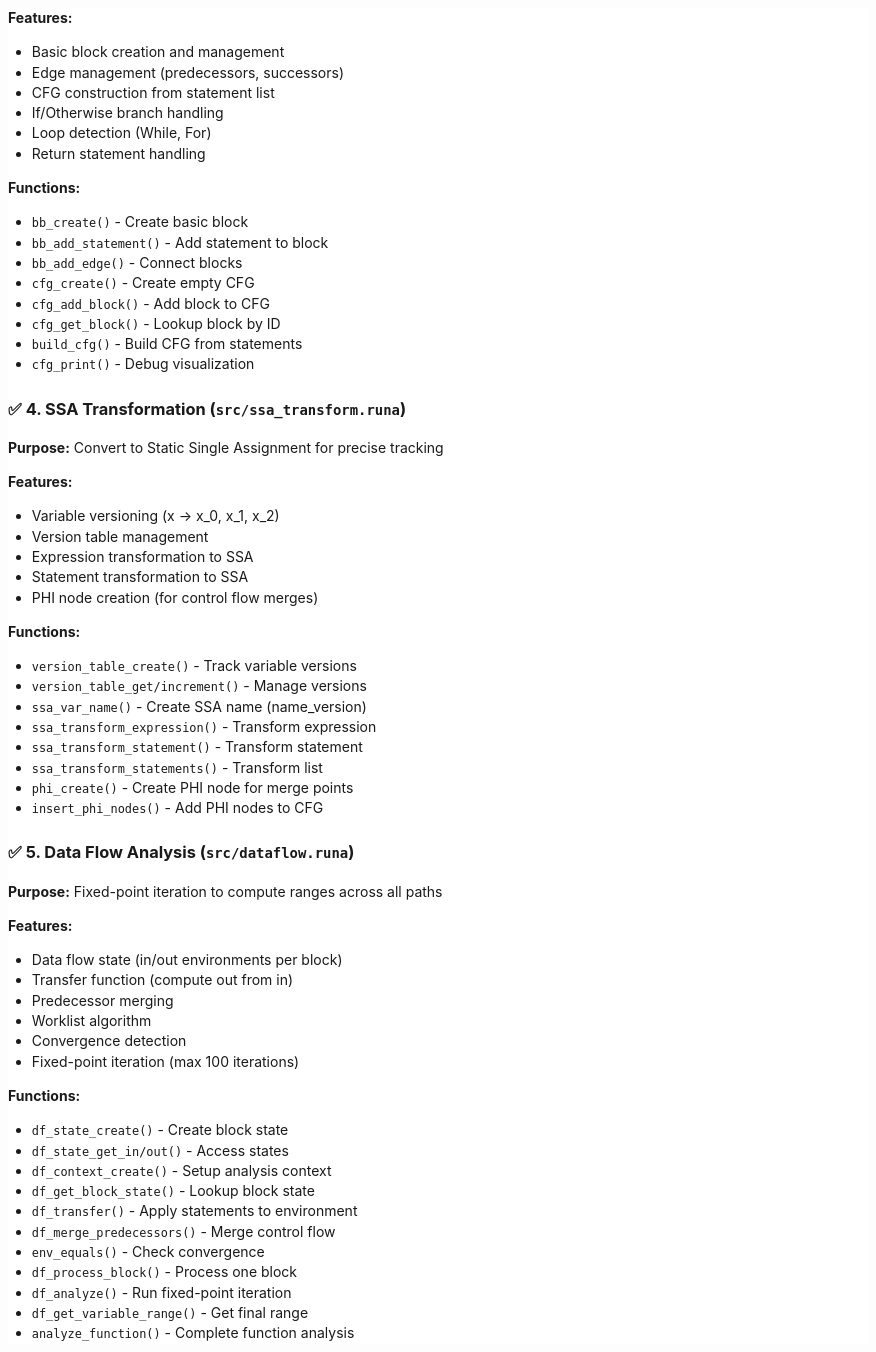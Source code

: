 **Features:**
- Basic block creation and management
- Edge management (predecessors, successors)
- CFG construction from statement list
- If/Otherwise branch handling
- Loop detection (While, For)
- Return statement handling

**Functions:**
- `bb_create()` - Create basic block
- `bb_add_statement()` - Add statement to block
- `bb_add_edge()` - Connect blocks
- `cfg_create()` - Create empty CFG
- `cfg_add_block()` - Add block to CFG
- `cfg_get_block()` - Lookup block by ID
- `build_cfg()` - Build CFG from statements
- `cfg_print()` - Debug visualization

### ✅ 4. SSA Transformation (`src/ssa_transform.runa`)
**Purpose:** Convert to Static Single Assignment for precise tracking

**Features:**
- Variable versioning (x → x_0, x_1, x_2)
- Version table management
- Expression transformation to SSA
- Statement transformation to SSA
- PHI node creation (for control flow merges)

**Functions:**
- `version_table_create()` - Track variable versions
- `version_table_get/increment()` - Manage versions
- `ssa_var_name()` - Create SSA name (name_version)
- `ssa_transform_expression()` - Transform expression
- `ssa_transform_statement()` - Transform statement
- `ssa_transform_statements()` - Transform list
- `phi_create()` - Create PHI node for merge points
- `insert_phi_nodes()` - Add PHI nodes to CFG

### ✅ 5. Data Flow Analysis (`src/dataflow.runa`)
**Purpose:** Fixed-point iteration to compute ranges across all paths

**Features:**
- Data flow state (in/out environments per block)
- Transfer function (compute out from in)
- Predecessor merging
- Worklist algorithm
- Convergence detection
- Fixed-point iteration (max 100 iterations)

**Functions:**
- `df_state_create()` - Create block state
- `df_state_get_in/out()` - Access states
- `df_context_create()` - Setup analysis context
- `df_get_block_state()` - Lookup block state
- `df_transfer()` - Apply statements to environment
- `df_merge_predecessors()` - Merge control flow
- `env_equals()` - Check convergence
- `df_process_block()` - Process one block
- `df_analyze()` - Run fixed-point iteration
- `df_get_variable_range()` - Get final range
- `analyze_function()` - Complete function analysis
